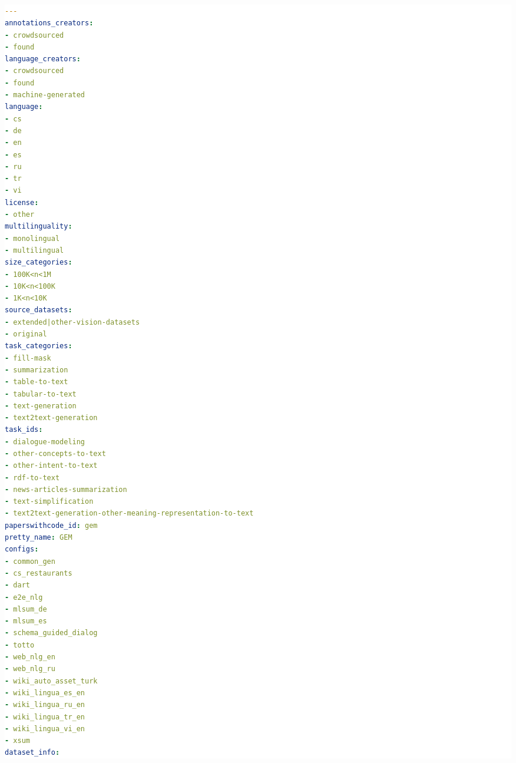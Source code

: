 ```yaml
---
annotations_creators:
- crowdsourced
- found
language_creators:
- crowdsourced
- found
- machine-generated
language:
- cs
- de
- en
- es
- ru
- tr
- vi
license:
- other
multilinguality:
- monolingual
- multilingual
size_categories:
- 100K<n<1M
- 10K<n<100K
- 1K<n<10K
source_datasets:
- extended|other-vision-datasets
- original
task_categories:
- fill-mask
- summarization
- table-to-text
- tabular-to-text
- text-generation
- text2text-generation
task_ids:
- dialogue-modeling
- other-concepts-to-text
- other-intent-to-text
- rdf-to-text
- news-articles-summarization
- text-simplification
- text2text-generation-other-meaning-representation-to-text
paperswithcode_id: gem
pretty_name: GEM
configs:
- common_gen
- cs_restaurants
- dart
- e2e_nlg
- mlsum_de
- mlsum_es
- schema_guided_dialog
- totto
- web_nlg_en
- web_nlg_ru
- wiki_auto_asset_turk
- wiki_lingua_es_en
- wiki_lingua_ru_en
- wiki_lingua_tr_en
- wiki_lingua_vi_en
- xsum
dataset_info:
```